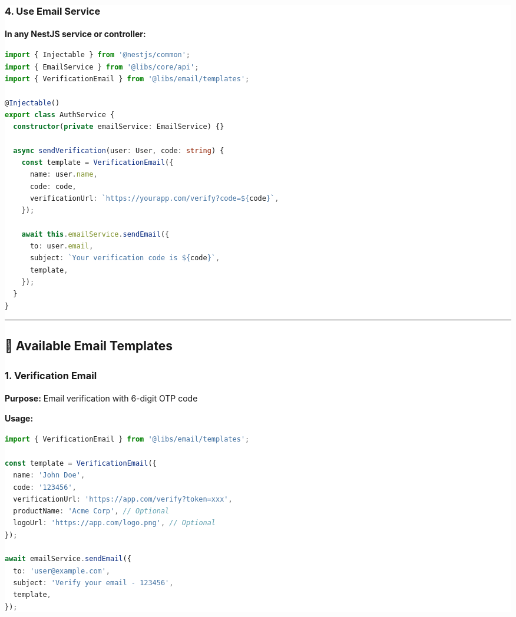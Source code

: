 ### 4. Use Email Service

**In any NestJS service or controller:**

```typescript
import { Injectable } from '@nestjs/common';
import { EmailService } from '@libs/core/api';
import { VerificationEmail } from '@libs/email/templates';

@Injectable()
export class AuthService {
  constructor(private emailService: EmailService) {}

  async sendVerification(user: User, code: string) {
    const template = VerificationEmail({
      name: user.name,
      code: code,
      verificationUrl: `https://yourapp.com/verify?code=${code}`,
    });

    await this.emailService.sendEmail({
      to: user.email,
      subject: `Your verification code is ${code}`,
      template,
    });
  }
}
```

---

## 📧 Available Email Templates

### 1. Verification Email

**Purpose:** Email verification with 6-digit OTP code

**Usage:**
```typescript
import { VerificationEmail } from '@libs/email/templates';

const template = VerificationEmail({
  name: 'John Doe',
  code: '123456',
  verificationUrl: 'https://app.com/verify?token=xxx',
  productName: 'Acme Corp', // Optional
  logoUrl: 'https://app.com/logo.png', // Optional
});

await emailService.sendEmail({
  to: 'user@example.com',
  subject: 'Verify your email - 123456',
  template,
});
```
